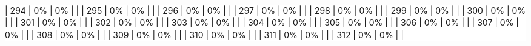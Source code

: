 | 294 | 0% | 0% |  |
| 295 | 0% | 0% |  |
| 296 | 0% | 0% |  |
| 297 | 0% | 0% |  |
| 298 | 0% | 0% |  |
| 299 | 0% | 0% |  |
| 300 | 0% | 0% |  |
| 301 | 0% | 0% |  |
| 302 | 0% | 0% |  |
| 303 | 0% | 0% |  |
| 304 | 0% | 0% |  |
| 305 | 0% | 0% |  |
| 306 | 0% | 0% |  |
| 307 | 0% | 0% |  |
| 308 | 0% | 0% |  |
| 309 | 0% | 0% |  |
| 310 | 0% | 0% |  |
| 311 | 0% | 0% |  |
| 312 | 0% | 0% |  |
